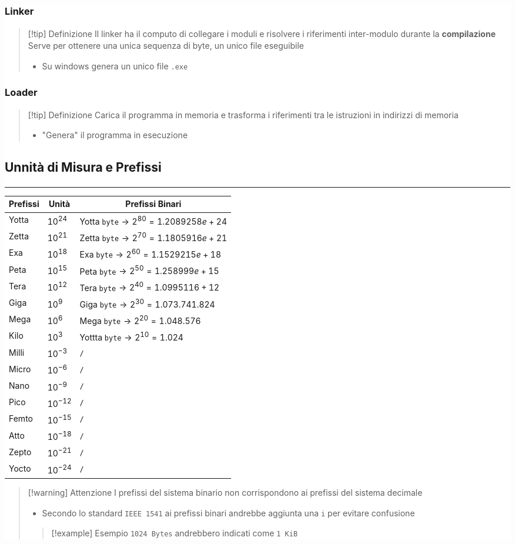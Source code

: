 ### Linker
>[!tip] Definizione
>Il linker ha il computo di collegare i moduli e risolvere i riferimenti inter-modulo durante la **compilazione**
>Serve per ottenere una unica sequenza di byte, un unico file eseguibile
>- Su windows genera un unico file `.exe`

### Loader

> [!tip] Definizione
> Carica il programma in memoria e trasforma i riferimenti tra le istruzioni  in indirizzi di memoria
> - "Genera" il programma in esecuzione

## Unnità di Misura e Prefissi
---
| Prefissi     | Unità | Prefissi Binari|
| ------------ | ----- |-----|
| Yotta        |     $10^{24}$  |Yotta `byte`$\to 2^{80}=1.2089258e+24$|
| Zetta        |     $10^{21}$  |Zetta `byte`$\to 2^{70}=1.1805916e+21$|
| Exa          |       $10^{18}$|Exa `byte`$\to 2^{60}=1.1529215e+18$|
| Peta         |       $10^{15}$|Peta `byte`$\to 2^{50}=1.258999e+15$|
| Tera         |       $10^{12}$|Tera `byte`$\to 2^{40}=1.0995116+12$|
| Giga         |       $10^{9}$|Giga `byte`$\to 2^{30}=1.073.741.824$|
| Mega         |       $10^{6}$|Mega `byte`$\to 2^{20}=1.048.576$|
| Kilo         |       $10^{3}$|Yottta `byte`$\to 2^{10}=1.024$|
| Milli        | $10^{-3}$      |`/`|
| Micro        |       $10^{-6}$|`/`|
| Nano| $10^{-9}$|`/`|
|Pico |       $10^{-12}$|`/`|
| Femto        |       $10^{-15}$|`/`|
| Atto         |       $10^{-18}$|`/`|
| Zepto        |       $10^{-21}$|`/`|
| Yocto        |       $10^{-24}$|`/`|


> [!warning] Attenzione
> I prefissi del sistema binario non corrispondono ai prefissi del sistema decimale
> - Secondo lo standard `IEEE 1541` ai prefissi binari andrebbe aggiunta una `i` per evitare confusione
>>[!example] Esempio
>>`1024 Bytes` andrebbero indicati come `1 KiB`
